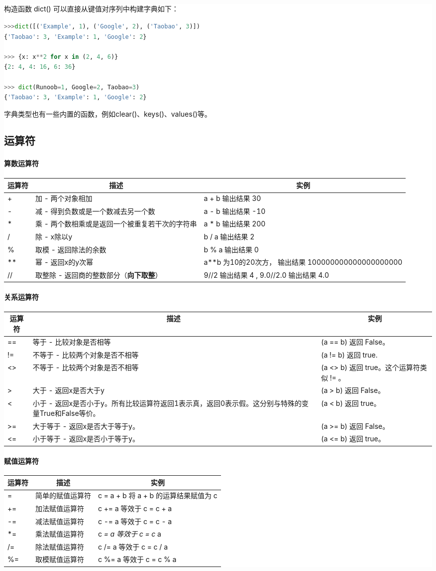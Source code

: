 构造函数 dict() 可以直接从键值对序列中构建字典如下：

```python
>>>dict([('Example', 1), ('Google', 2), ('Taobao', 3)])
{'Taobao': 3, 'Example': 1, 'Google': 2}

>>> {x: x**2 for x in (2, 4, 6)}
{2: 4, 4: 16, 6: 36}

>>> dict(Runoob=1, Google=2, Taobao=3)
{'Taobao': 3, 'Example': 1, 'Google': 2}
```

字典类型也有一些内置的函数，例如clear()、keys()、values()等。

## 运算符

#### 算数运算符

| 运算符 | 描述                                            | 实例                                               |
| ------ | ----------------------------------------------- | -------------------------------------------------- |
| +      | 加 - 两个对象相加                               | a + b 输出结果 30                                  |
| -      | 减 - 得到负数或是一个数减去另一个数             | a - b 输出结果 -10                                 |
| *      | 乘 - 两个数相乘或是返回一个被重复若干次的字符串 | a * b 输出结果 200                                 |
| /      | 除 - x除以y                                     | b / a 输出结果 2                                   |
| %      | 取模 - 返回除法的余数                           | b % a 输出结果 0                                   |
| **     | 幂 - 返回x的y次幂                               | a**b 为10的20次方， 输出结果 100000000000000000000 |
| //     | 取整除 - 返回商的整数部分（**向下取整**）       | 9//2 输出结果 4 , 9.0//2.0 输出结果 4.0            |

#### 关系运算符

| 运算符 | 描述                                                         | 实例                                     |
| ------ | ------------------------------------------------------------ | ---------------------------------------- |
| ==     | 等于 - 比较对象是否相等                                      | (a == b) 返回 False。                    |
| !=     | 不等于 - 比较两个对象是否不相等                              | (a != b) 返回 true.                      |
| <>     | 不等于 - 比较两个对象是否不相等                              | (a <> b) 返回 true。这个运算符类似 != 。 |
| >      | 大于 - 返回x是否大于y                                        | (a > b) 返回 False。                     |
| <      | 小于 - 返回x是否小于y。所有比较运算符返回1表示真，返回0表示假。这分别与特殊的变量True和False等价。 | (a < b) 返回 true。                      |
| >=     | 大于等于 - 返回x是否大于等于y。                              | (a >= b) 返回 False。                    |
| <=     | 小于等于 - 返回x是否小于等于y。                              | (a <= b) 返回 true。                     |

#### 赋值运算符

| 运算符 | 描述             | 实例                                  |
| ------ | ---------------- | ------------------------------------- |
| =      | 简单的赋值运算符 | c = a + b 将 a + b 的运算结果赋值为 c |
| +=     | 加法赋值运算符   | c += a 等效于 c = c + a               |
| -=     | 减法赋值运算符   | c -= a 等效于 c = c - a               |
| *=     | 乘法赋值运算符   | c *= a 等效于 c = c* a                |
| /=     | 除法赋值运算符   | c /= a 等效于 c = c / a               |
| %=     | 取模赋值运算符   | c %= a 等效于 c = c % a               |